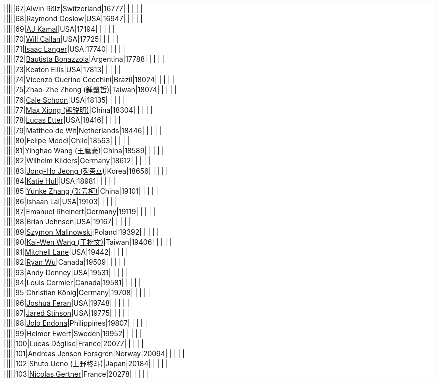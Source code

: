 |||||67|[Alwin Rölz](https://www.worldcubeassociation.org/persons/2016ROLZ01)|Switzerland|16777|  |  |  |  |  
|||||68|[Raymond Goslow](https://www.worldcubeassociation.org/persons/2014GOSL01)|USA|16947|  |  |  |  |  
|||||69|[AJ Kamal](https://www.worldcubeassociation.org/persons/2016KAMA04)|USA|17194|  |  |  |  |  
|||||70|[Will Callan](https://www.worldcubeassociation.org/persons/2012CALL01)|USA|17725|  |  |  |  |  
|||||71|[Isaac Langer](https://www.worldcubeassociation.org/persons/2014LANG02)|USA|17740|  |  |  |  |  
|||||72|[Bautista Bonazzola](https://www.worldcubeassociation.org/persons/2014BONA02)|Argentina|17788|  |  |  |  |  
|||||73|[Keaton Ellis](https://www.worldcubeassociation.org/persons/2012ELLI01)|USA|17813|  |  |  |  |  
|||||74|[Vicenzo Guerino Cecchini](https://www.worldcubeassociation.org/persons/2015CECC01)|Brazil|18024|  |  |  |  |  
|||||75|[Zhao-Zhe Zhong (鍾肇哲)](https://www.worldcubeassociation.org/persons/2012CHON03)|Taiwan|18074|  |  |  |  |  
|||||76|[Cale Schoon](https://www.worldcubeassociation.org/persons/2014SCHO02)|USA|18135|  |  |  |  |  
|||||77|[Max Xiong (熊锐明)](https://www.worldcubeassociation.org/persons/2015XION03)|China|18304|  |  |  |  |  
|||||78|[Lucas Etter](https://www.worldcubeassociation.org/persons/2011ETTE01)|USA|18416|  |  |  |  |  
|||||79|[Mattheo de Wit](https://www.worldcubeassociation.org/persons/2015WITM01)|Netherlands|18446|  |  |  |  |  
|||||80|[Felipe Medel](https://www.worldcubeassociation.org/persons/2015MEDE01)|Chile|18563|  |  |  |  |  
|||||81|[Yinghao Wang (王鹰豪)](https://www.worldcubeassociation.org/persons/2010WANG07)|China|18589|  |  |  |  |  
|||||82|[Wilhelm Kilders](https://www.worldcubeassociation.org/persons/2010KILD02)|Germany|18612|  |  |  |  |  
|||||83|[Jong-Ho Jeong (정종호)](https://www.worldcubeassociation.org/persons/2008JONG03)|Korea|18656|  |  |  |  |  
|||||84|[Katie Hull](https://www.worldcubeassociation.org/persons/2010HULL01)|USA|18981|  |  |  |  |  
|||||85|[Yunke Zhang (张云柯)](https://www.worldcubeassociation.org/persons/2014ZHAN11)|China|19101|  |  |  |  |  
|||||86|[Ishaan Lal](https://www.worldcubeassociation.org/persons/2014LALI01)|USA|19103|  |  |  |  |  
|||||87|[Emanuel Rheinert](https://www.worldcubeassociation.org/persons/2011RHEI01)|Germany|19119|  |  |  |  |  
|||||88|[Brian Johnson](https://www.worldcubeassociation.org/persons/2013JOHN10)|USA|19167|  |  |  |  |  
|||||89|[Szymon Malinowski](https://www.worldcubeassociation.org/persons/2013MALI03)|Poland|19392|  |  |  |  |  
|||||90|[Kai-Wen Wang (王楷文)](https://www.worldcubeassociation.org/persons/2015WANG09)|Taiwan|19406|  |  |  |  |  
|||||91|[Mitchell Lane](https://www.worldcubeassociation.org/persons/2010LANE02)|USA|19442|  |  |  |  |  
|||||92|[Ryan Wu](https://www.worldcubeassociation.org/persons/2017WURY01)|Canada|19509|  |  |  |  |  
|||||93|[Andy Denney](https://www.worldcubeassociation.org/persons/2013DENN01)|USA|19531|  |  |  |  |  
|||||94|[Louis Cormier](https://www.worldcubeassociation.org/persons/2010CORM02)|Canada|19581|  |  |  |  |  
|||||95|[Christian König](https://www.worldcubeassociation.org/persons/2015KOEN01)|Germany|19708|  |  |  |  |  
|||||96|[Joshua Feran](https://www.worldcubeassociation.org/persons/2011FERA01)|USA|19748|  |  |  |  |  
|||||97|[Jared Stinson](https://www.worldcubeassociation.org/persons/2014STIN01)|USA|19775|  |  |  |  |  
|||||98|[Jolo Endona](https://www.worldcubeassociation.org/persons/2014ENDO01)|Philippines|19807|  |  |  |  |  
|||||99|[Helmer Ewert](https://www.worldcubeassociation.org/persons/2015EWER01)|Sweden|19952|  |  |  |  |  
|||||100|[Lucas Déglise](https://www.worldcubeassociation.org/persons/2015DEGL01)|France|20077|  |  |  |  |  
|||||101|[Andreas Jensen Forsgren](https://www.worldcubeassociation.org/persons/2016FORS08)|Norway|20094|  |  |  |  |  
|||||102|[Shuto Ueno (上野柊斗)](https://www.worldcubeassociation.org/persons/2008UENO01)|Japan|20184|  |  |  |  |  
|||||103|[Nicolas Gertner](https://www.worldcubeassociation.org/persons/2013GERT01)|France|20278|  |  |  |  |  